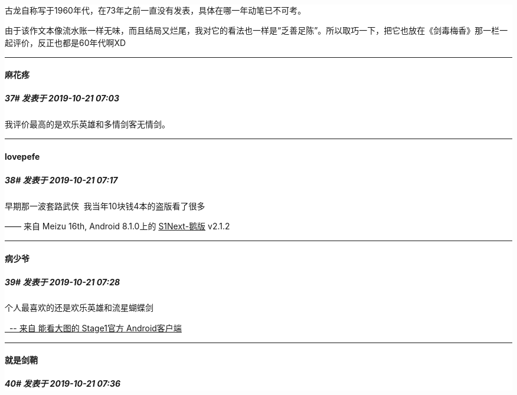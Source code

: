 古龙自称写于1960年代，在73年之前一直没有发表，具体在哪一年动笔已不可考。

由于该作文本像流水账一样无味，而且结局又烂尾，我对它的看法也一样是“乏善足陈”。所以取巧一下，把它也放在《剑毒梅香》那一栏一起评价，反正也都是60年代啊XD







-----

####  麻花疼  
##### 37#       发表于 2019-10-21 07:03




我评价最高的是欢乐英雄和多情剑客无情剑。







-----

####  lovepefe  
##### 38#       发表于 2019-10-21 07:17




早期那一波套路武侠  我当年10块钱4本的盗版看了很多



—— 来自 Meizu 16th, Android 8.1.0上的 [S1Next-鹅版](https://github.com/ykrank/S1-Next/releases) v2.1.2







-----

####  病少爷  
##### 39#       发表于 2019-10-21 07:28




个人最喜欢的还是欢乐英雄和流星蝴蝶剑

[  -- 来自 能看大图的 Stage1官方 Android客户端](https://www.coolapk.com/apk/140634)







-----

####  就是剑鞘  
##### 40#       发表于 2019-10-21 07:36

